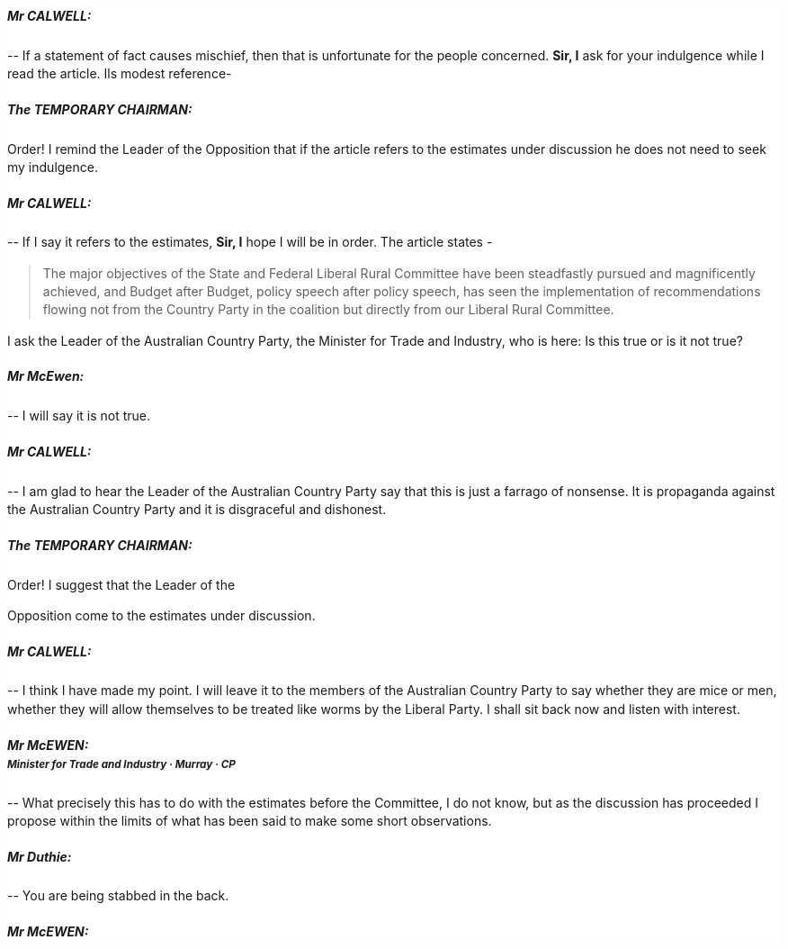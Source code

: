 ##### Mr CALWELL:

-- If a statement of fact causes mischief, then that is unfortunate for the people concerned.  **Sir, I**  ask for your indulgence while I read the article. Ils modest reference- 

##### The TEMPORARY CHAIRMAN:



Order! I remind the Leader of the Opposition that if the article refers to the estimates under discussion he does not need to seek my indulgence. 

##### Mr CALWELL:

-- If I say it refers to the estimates,  **Sir, I**  hope I will be in order. The article states - 

  >The major objectives of the State and Federal Liberal Rural Committee have been steadfastly pursued and magnificently achieved, and Budget after Budget, policy speech after policy speech, has seen the implementation of recommendations flowing not from the Country Party in the coalition but directly from our Liberal Rural Committee. 

I ask the Leader of the Australian Country Party, the Minister for Trade and Industry, who is here: Is this true or is it not true? 

##### Mr McEwen:

-- I will say it is not true. 

##### Mr CALWELL:

-- I am glad to hear the Leader of the Australian Country Party say that this is just a farrago of nonsense. It is propaganda against the Australian Country Party and it is disgraceful and dishonest. 

##### The TEMPORARY CHAIRMAN:



Order! I suggest that the Leader of the 

Opposition come to the estimates under discussion. 

##### Mr CALWELL:

-- I think I have made my point. I will leave it to the members of the Australian Country Party to say whether they are mice or men, whether they will allow themselves to be treated like worms by the Liberal Party. I shall sit back now and listen with interest. 

##### Mr McEWEN:<br><small class="text-muted">Minister for Trade and Industry &middot; Murray &middot; CP</small>

--  What precisely this has to do with the estimates before the Committee, I do not know, but as the discussion has proceeded I propose within the limits of what has been said to make some short observations. 

##### Mr Duthie:

-- You are being stabbed in the back. 

##### Mr McEWEN:
